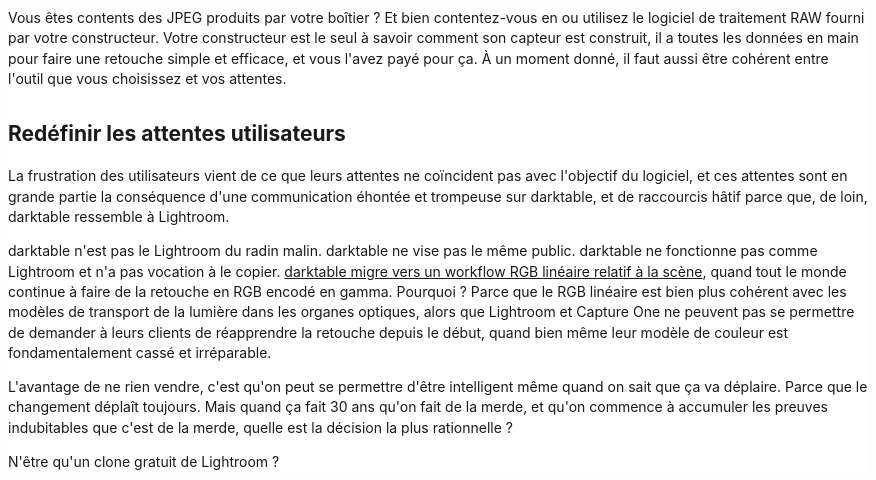 Vous êtes contents des JPEG produits par votre boîtier ? Et bien contentez-vous en ou utilisez le logiciel de traitement RAW fourni par votre constructeur. Votre constructeur est le seul à savoir comment son capteur est construit, il a toutes les données en main pour faire une retouche simple et efficace, et vous l'avez payé pour ça. À un moment donné, il faut aussi être cohérent entre l'outil que vous choisissez et vos attentes.

## Redéfinir les attentes utilisateurs

La frustration des utilisateurs vient de ce que leurs attentes ne coïncident pas avec l'objectif du logiciel, et ces attentes sont en grande partie la conséquence d'une communication éhontée et trompeuse sur darktable, et de raccourcis hâtif parce que, de loin, darktable ressemble à Lightroom.

darktable n'est pas le Lightroom du radin malin. darktable ne vise pas le même public. darktable ne fonctionne pas comme Lightroom et n'a pas vocation à le copier. [darktable migre vers un workflow RGB linéaire relatif à la scène](https://darktable.fr/2020/01/darktable-3-rgb-ou-lab-quels-modules-au-secours/), quand tout le monde continue à faire de la retouche en RGB encodé en gamma. Pourquoi ? Parce que le RGB linéaire est bien plus cohérent avec les modèles de transport de la lumière dans les organes optiques, alors que Lightroom et Capture One ne peuvent pas se permettre de demander à leurs clients de réapprendre la retouche depuis le début, quand bien même leur modèle de couleur est fondamentalement cassé et irréparable.

L'avantage de ne rien vendre, c'est qu'on peut se permettre d'être intelligent même quand on sait que ça va déplaire. Parce que le changement déplaît toujours. Mais quand ça fait 30 ans qu'on fait de la merde, et qu'on commence à accumuler les preuves indubitables que c'est de la merde, quelle est la décision la plus rationnelle ?

N'être qu'un clone gratuit de Lightroom ?
